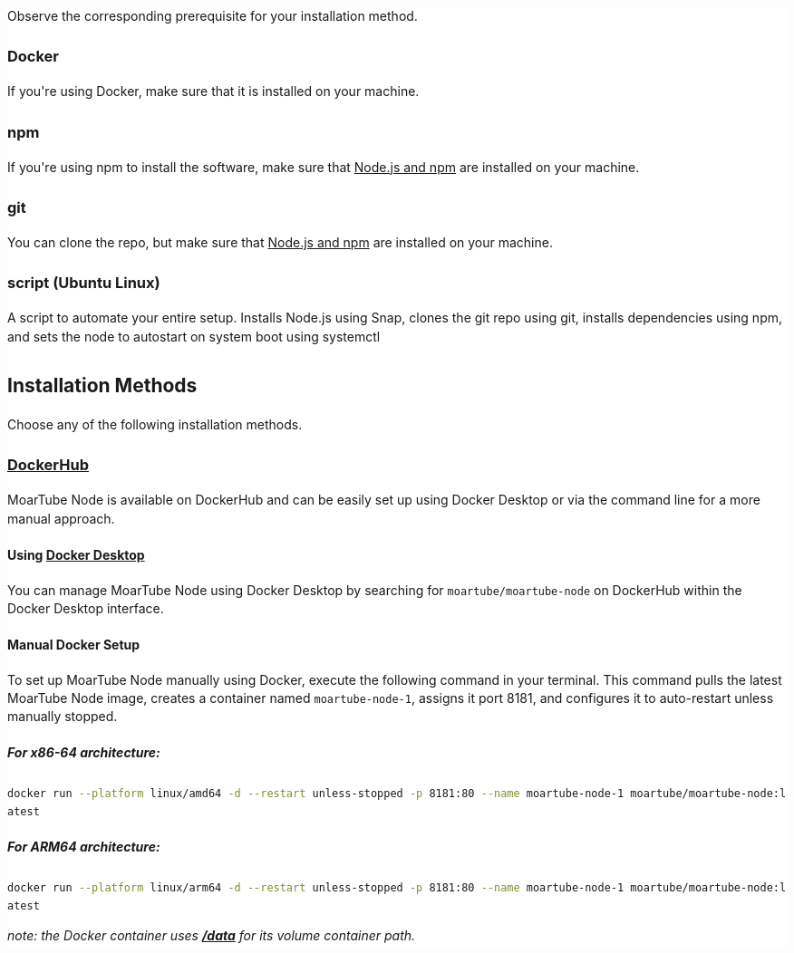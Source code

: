 Observe the corresponding prerequisite for your installation method.

### Docker
If you're using Docker, make sure that it is installed on your machine.

### npm
If you're using npm to install the software, make sure that [Node.js and npm](https://nodejs.org/en) are installed on your machine.

### git
You can clone the repo, but make sure that [Node.js and npm](https://nodejs.org/en) are installed on your machine.

### script (Ubuntu Linux)

A script to automate your entire setup. Installs Node.js using Snap, clones the git repo using git, installs dependencies using npm, and sets the node to autostart on system boot using systemctl

## Installation Methods

Choose any of the following installation methods.

### [DockerHub](https://hub.docker.com/r/moartube/moartube-node/tags)

MoarTube Node is available on DockerHub and can be easily set up using Docker Desktop or via the command line for a more manual approach.

#### Using [Docker Desktop](https://www.docker.com/products/docker-desktop/)

You can manage MoarTube Node using Docker Desktop by searching for `moartube/moartube-node` on DockerHub within the Docker Desktop interface.

#### Manual Docker Setup

To set up MoarTube Node manually using Docker, execute the following command in your terminal. This command pulls the latest MoarTube Node image, creates a container named `moartube-node-1`, assigns it port 8181, and configures it to auto-restart unless manually stopped.

##### For x86-64 architecture: 
```bash
docker run --platform linux/amd64 -d --restart unless-stopped -p 8181:80 --name moartube-node-1 moartube/moartube-node:latest
```

##### For ARM64 architecture: 
```bash
docker run --platform linux/arm64 -d --restart unless-stopped -p 8181:80 --name moartube-node-1 moartube/moartube-node:latest
```

*note: the Docker container uses [**/data**](https://github.com/MoarTube/MoarTube-Node/blob/master/Dockerfile#L19) for its volume container path.*

